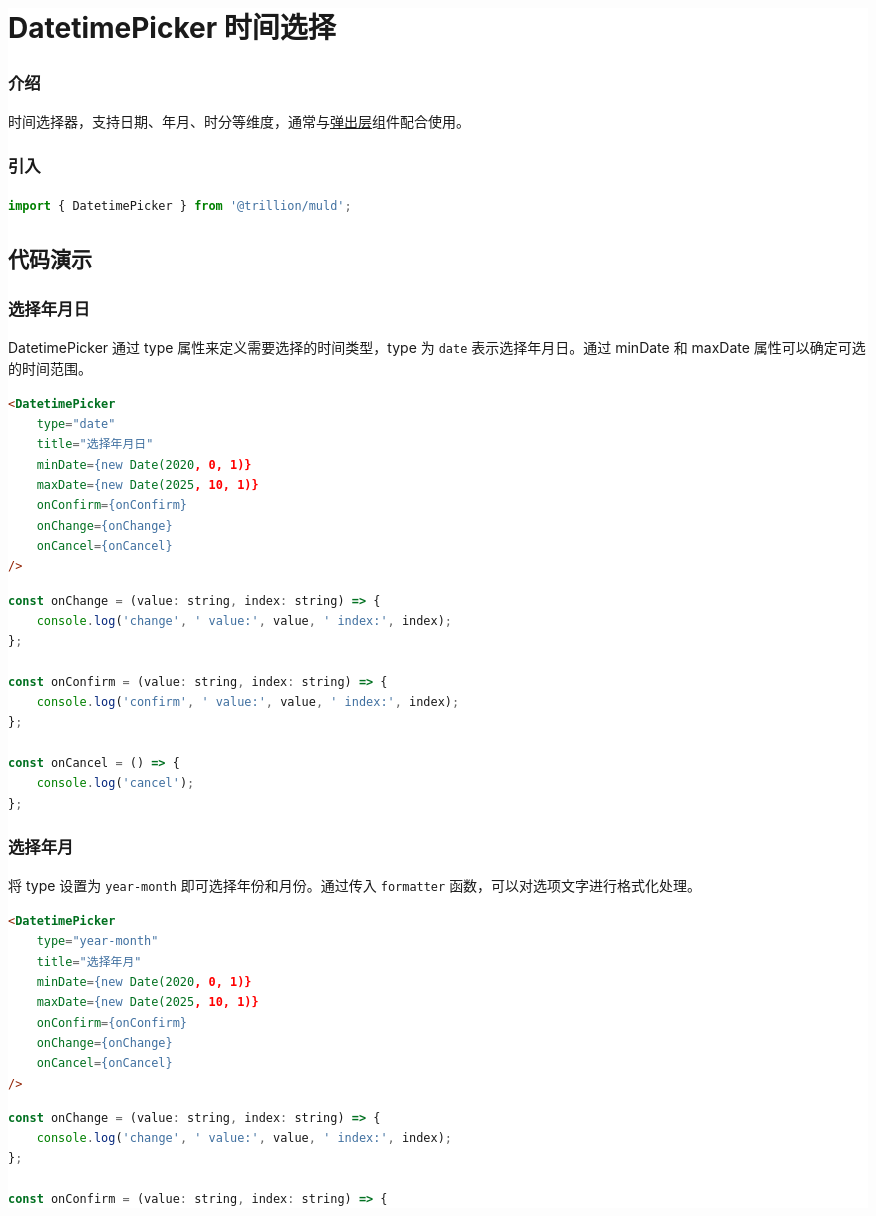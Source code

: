 
# DatetimePicker 时间选择

### 介绍

时间选择器，支持日期、年月、时分等维度，通常与[弹出层](#/zh-CN/popup)组件配合使用。

### 引入

```js
import { DatetimePicker } from '@trillion/muld';
```

## 代码演示

### 选择年月日

DatetimePicker 通过 type 属性来定义需要选择的时间类型，type 为 `date` 表示选择年月日。通过 minDate 和 maxDate 属性可以确定可选的时间范围。

```html
<DatetimePicker
    type="date"
    title="选择年月日"
    minDate={new Date(2020, 0, 1)}
    maxDate={new Date(2025, 10, 1)}
    onConfirm={onConfirm}
    onChange={onChange}
    onCancel={onCancel}
/>
```
```js
const onChange = (value: string, index: string) => {
    console.log('change', ' value:', value, ' index:', index);
};

const onConfirm = (value: string, index: string) => {
    console.log('confirm', ' value:', value, ' index:', index);
};

const onCancel = () => {
    console.log('cancel');
};
```

### 选择年月

将 type 设置为 `year-month` 即可选择年份和月份。通过传入 `formatter` 函数，可以对选项文字进行格式化处理。

```html
<DatetimePicker
    type="year-month"
    title="选择年月"
    minDate={new Date(2020, 0, 1)}
    maxDate={new Date(2025, 10, 1)}
    onConfirm={onConfirm}
    onChange={onChange}
    onCancel={onCancel}
/>
```
```js
const onChange = (value: string, index: string) => {
    console.log('change', ' value:', value, ' index:', index);
};

const onConfirm = (value: string, index: string) => {
```